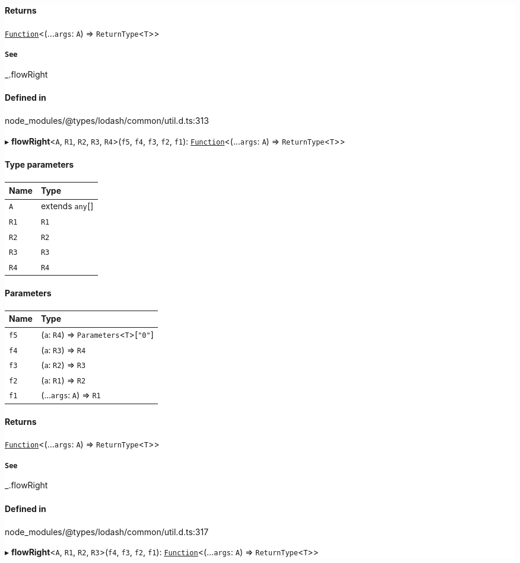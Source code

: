#### Returns

[`Function`](lodash.Function.md)\<(...`args`: `A`) => `ReturnType`\<`T`\>\>

**`See`**

\_.flowRight

#### Defined in

node_modules/@types/lodash/common/util.d.ts:313

▸ **flowRight**\<`A`, `R1`, `R2`, `R3`, `R4`\>(`f5`, `f4`, `f3`, `f2`, `f1`):
[`Function`](lodash.Function.md)\<(...`args`: `A`) => `ReturnType`\<`T`\>\>

#### Type parameters

| Name | Type            |
| :--- | :-------------- |
| `A`  | extends `any`[] |
| `R1` | `R1`            |
| `R2` | `R2`            |
| `R3` | `R3`            |
| `R4` | `R4`            |

#### Parameters

| Name | Type                                        |
| :--- | :------------------------------------------ |
| `f5` | (`a`: `R4`) => `Parameters`\<`T`\>[``"0"``] |
| `f4` | (`a`: `R3`) => `R4`                         |
| `f3` | (`a`: `R2`) => `R3`                         |
| `f2` | (`a`: `R1`) => `R2`                         |
| `f1` | (...`args`: `A`) => `R1`                    |

#### Returns

[`Function`](lodash.Function.md)\<(...`args`: `A`) => `ReturnType`\<`T`\>\>

**`See`**

\_.flowRight

#### Defined in

node_modules/@types/lodash/common/util.d.ts:317

▸ **flowRight**\<`A`, `R1`, `R2`, `R3`\>(`f4`, `f3`, `f2`, `f1`):
[`Function`](lodash.Function.md)\<(...`args`: `A`) => `ReturnType`\<`T`\>\>
